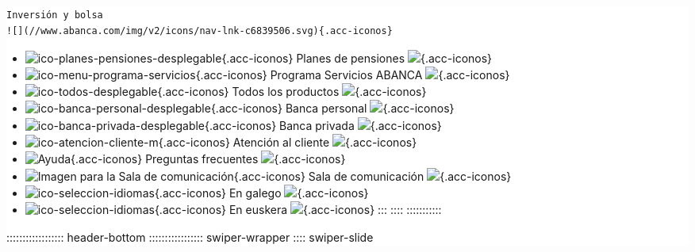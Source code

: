     Inversión y bolsa
    ![](//www.abanca.com/img/v2/icons/nav-lnk-c6839506.svg){.acc-iconos}
-   ![ico-planes-pensiones-desplegable](//www.abanca.com/img/internas/ico-planes-pensiones-desplegable-ed0094aa.svg){.acc-iconos}
    Planes de pensiones
    ![](//www.abanca.com/img/v2/icons/nav-lnk-c6839506.svg){.acc-iconos}
-   ![ico-menu-programa-servicios](//www.abanca.com/img/internas/ico-menu-programa-servicios-5821f3bf.svg){.acc-iconos}
    Programa Servicios ABANCA
    ![](//www.abanca.com/img/v2/icons/nav-lnk-c6839506.svg){.acc-iconos}
-   ![ico-todos-desplegable](//www.abanca.com/img/internas/ico-todos-desplegable-5ec53099.svg){.acc-iconos}
    Todos los productos
    ![](//www.abanca.com/img/v2/icons/nav-lnk-c6839506.svg){.acc-iconos}
-   ![ico-banca-personal-desplegable](//www.abanca.com/img/internas/ico-banca-personal-desplegable-7225bf7c.svg){.acc-iconos}
    Banca personal
    ![](//www.abanca.com/img/v2/icons/nav-lnk-c6839506.svg){.acc-iconos}
-   ![ico-banca-privada-desplegable](//www.abanca.com/img/internas/ico-banca-privada-desplegable-681e1a14.svg){.acc-iconos}
    Banca privada
    ![](//www.abanca.com/img/v2/icons/nav-lnk-c6839506.svg){.acc-iconos}
-   ![ico-atencion-cliente-m](//www.abanca.com/img/internas/ico-atencion-cliente-m-d7dd3f5e.svg){.acc-iconos}
    Atención al cliente
    ![](//www.abanca.com/img/v2/icons/nav-lnk-c6839506.svg){.acc-iconos}
-   ![Ayuda](//www.abanca.com/img/internas/nav-ayuda-04b5ab6c.svg){.acc-iconos}
    Preguntas frecuentes
    ![](//www.abanca.com/img/v2/icons/nav-lnk-c6839506.svg){.acc-iconos}
-   ![Imagen para la Sala de
    comunicación](//www.abanca.com/img/internas/nav-sala-de-comunicacion-89765b75.svg){.acc-iconos}
    Sala de comunicación
    ![](//www.abanca.com/img/v2/icons/nav-lnk-c6839506.svg){.acc-iconos}
-   ![ico-seleccion-idiomas](//www.abanca.com/img/v2/icons/nav-idiomas-14fd90ac.svg){.acc-iconos}
    En galego
    ![](//www.abanca.com/img/v2/icons/nav-lnk-c6839506.svg){.acc-iconos}
-   ![ico-seleccion-idiomas](//www.abanca.com/img/v2/icons/nav-idiomas-14fd90ac.svg){.acc-iconos}
    En euskera
    ![](//www.abanca.com/img/v2/icons/nav-lnk-c6839506.svg){.acc-iconos}
:::
::::
:::::::::::

:::::::::::::::::: header-bottom
::::::::::::::::: swiper-wrapper
:::: swiper-slide
<div>
